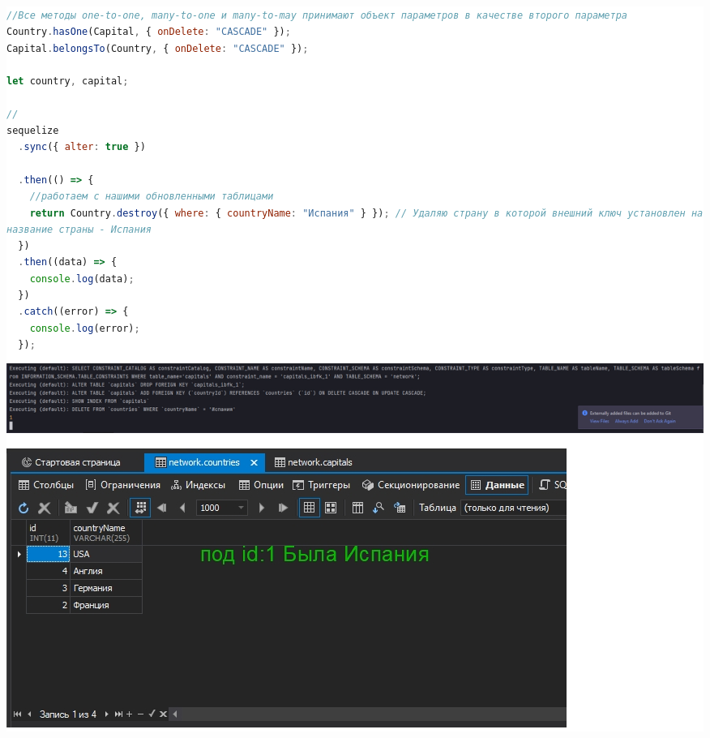 ```js
//Все методы one-to-one, many-to-one и many-to-may принимают объект параметров в качестве второго параметра
Country.hasOne(Capital, { onDelete: "CASCADE" });
Capital.belongsTo(Country, { onDelete: "CASCADE" });

let country, capital;

//
sequelize
  .sync({ alter: true })

  .then(() => {
    //работаем с нашими обновленными таблицами
    return Country.destroy({ where: { countryName: "Испания" } }); // Удаляю страну в которой внешний ключ установлен на название страны - Испания
  })
  .then((data) => {
    console.log(data);
  })
  .catch((error) => {
    console.log(error);
  });

```

![](img/038.jpg)

![](img/039.jpg)
